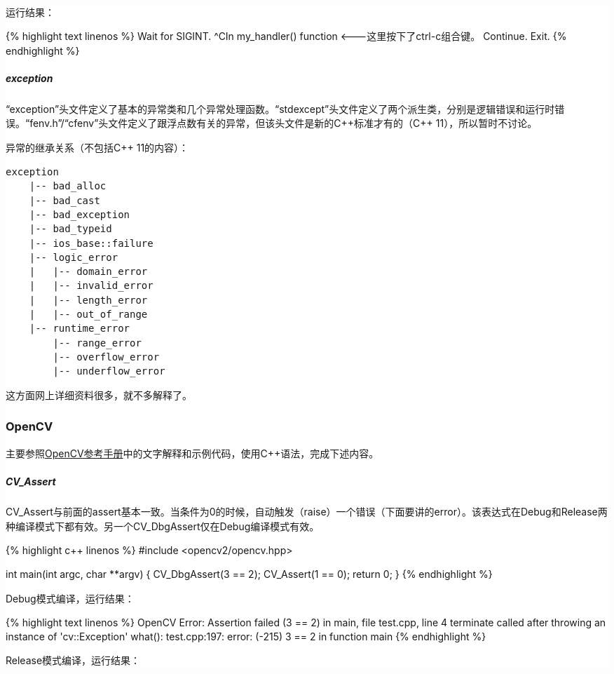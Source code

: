 运行结果：

{% highlight text linenos %}
Wait for SIGINT.
^CIn my_handler() function    <---这里按下了ctrl-c组合键。
Continue. Exit.
{% endhighlight %}

##### exception #####
“exception”头文件定义了基本的异常类和几个异常处理函数。“stdexcept”头文件定义了两个派生类，分别是逻辑错误和运行时错误。“fenv.h”/“cfenv”头文件定义了跟浮点数有关的异常，但该头文件是新的C++标准才有的（C++ 11），所以暂时不讨论。

异常的继承关系（不包括C++ 11的内容）：
<pre>
exception
    |-- bad_alloc
    |-- bad_cast
    |-- bad_exception
    |-- bad_typeid
    |-- ios_base::failure
    |-- logic_error
    |   |-- domain_error
    |   |-- invalid_error
    |   |-- length_error
    |   |-- out_of_range
    |-- runtime_error
        |-- range_error
        |-- overflow_error
        |-- underflow_error
</pre>

这方面网上详细资料很多，就不多解释了。

### OpenCV ###
主要参照[OpenCV参考手册][2]中的文字解释和示例代码，使用C++语法，完成下述内容。

##### CV_Assert #####
CV_Assert与前面的assert基本一致。当条件为0的时候，自动触发（raise）一个错误（下面要讲的error）。该表达式在Debug和Release两种编译模式下都有效。另一个CV_DbgAssert仅在Debug编译模式有效。

{% highlight c++ linenos %}
#include <opencv2/opencv.hpp>

int main(int argc, char **argv) {
    CV_DbgAssert(3 == 2);
    CV_Assert(1 == 0);
    return 0;
}
{% endhighlight %}

Debug模式编译，运行结果：

{% highlight text linenos %}
OpenCV Error: Assertion failed (3 == 2) in main, file test.cpp, line 4
terminate called after throwing an instance of 'cv::Exception'
  what():  test.cpp:197: error: (-215) 3 == 2 in function main
{% endhighlight %}

Release模式编译，运行结果：


  [1]: http://www.cplusplus.com/reference/ "C++ Reference"
  [2]: http://docs.opencv.org/modules/refman.html "OpenCV Reference"